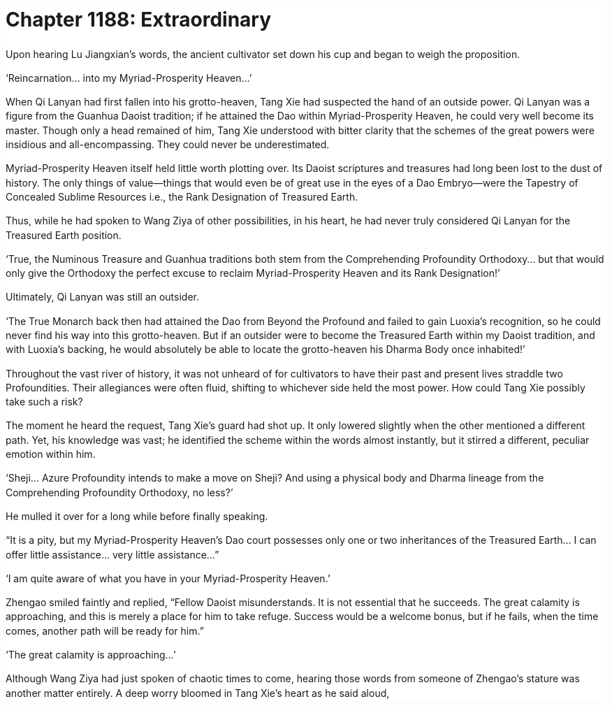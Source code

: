 # Chapter 1188: Extraordinary

Upon hearing Lu Jiangxian’s words, the ancient cultivator set down his cup and began to weigh the proposition.

‘Reincarnation… into my Myriad-Prosperity Heaven…’

When Qi Lanyan had first fallen into his grotto-heaven, Tang Xie had suspected the hand of an outside power. Qi Lanyan was a figure from the Guanhua Daoist tradition; if he attained the Dao within Myriad-Prosperity Heaven, he could very well become its master. Though only a head remained of him, Tang Xie understood with bitter clarity that the schemes of the great powers were insidious and all-encompassing. They could never be underestimated.

Myriad-Prosperity Heaven itself held little worth plotting over. Its Daoist scriptures and treasures had long been lost to the dust of history. The only things of value—things that would even be of great use in the eyes of a Dao Embryo—were the Tapestry of Concealed Sublime Resources i.e., the Rank Designation of Treasured Earth.

Thus, while he had spoken to Wang Ziya of other possibilities, in his heart, he had never truly considered Qi Lanyan for the Treasured Earth position.

‘True, the Numinous Treasure and Guanhua traditions both stem from the Comprehending Profoundity Orthodoxy… but that would only give the Orthodoxy the perfect excuse to reclaim Myriad-Prosperity Heaven and its Rank Designation!’

Ultimately, Qi Lanyan was still an outsider.

‘The True Monarch back then had attained the Dao from Beyond the Profound and failed to gain Luoxia’s recognition, so he could never find his way into this grotto-heaven. But if an outsider were to become the Treasured Earth within my Daoist tradition, and with Luoxia’s backing, he would absolutely be able to locate the grotto-heaven his Dharma Body once inhabited!’

Throughout the vast river of history, it was not unheard of for cultivators to have their past and present lives straddle two Profoundities. Their allegiances were often fluid, shifting to whichever side held the most power. How could Tang Xie possibly take such a risk?

The moment he heard the request, Tang Xie’s guard had shot up. It only lowered slightly when the other mentioned a different path. Yet, his knowledge was vast; he identified the scheme within the words almost instantly, but it stirred a different, peculiar emotion within him.

‘Sheji… Azure Profoundity intends to make a move on Sheji? And using a physical body and Dharma lineage from the Comprehending Profoundity Orthodoxy, no less?’

He mulled it over for a long while before finally speaking.

“It is a pity, but my Myriad-Prosperity Heaven’s Dao court possesses only one or two inheritances of the Treasured Earth… I can offer little assistance… very little assistance…”

‘I am quite aware of what you have in your Myriad-Prosperity Heaven.’

Zhengao smiled faintly and replied, “Fellow Daoist misunderstands. It is not essential that he succeeds. The great calamity is approaching, and this is merely a place for him to take refuge. Success would be a welcome bonus, but if he fails, when the time comes, another path will be ready for him.”

‘The great calamity is approaching…’

Although Wang Ziya had just spoken of chaotic times to come, hearing those words from someone of Zhengao’s stature was another matter entirely. A deep worry bloomed in Tang Xie’s heart as he said aloud,
